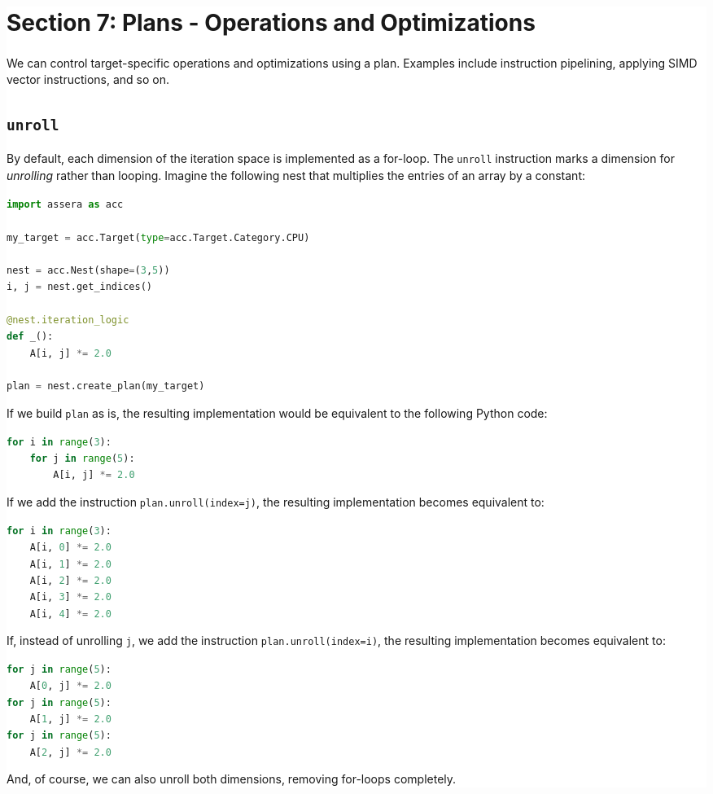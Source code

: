 [//]: # (Project: Assera)
[//]: # (Version: v1.2)

# Section 7: Plans - Operations and Optimizations
We can control target-specific operations and optimizations using a plan. Examples include instruction pipelining, applying SIMD vector instructions, and so on.

## `unroll`
By default, each dimension of the iteration space is implemented as a for-loop. The `unroll` instruction marks a dimension for *unrolling* rather than looping. Imagine the following nest that multiplies the entries of an array by a constant:
```python
import assera as acc

my_target = acc.Target(type=acc.Target.Category.CPU)

nest = acc.Nest(shape=(3,5))
i, j = nest.get_indices()

@nest.iteration_logic
def _():
    A[i, j] *= 2.0

plan = nest.create_plan(my_target)
```
If we build `plan` as is, the resulting implementation would be equivalent to the following Python code:
```python
for i in range(3):
    for j in range(5):
        A[i, j] *= 2.0
```
If we add the instruction `plan.unroll(index=j)`, the resulting implementation becomes equivalent to:
```python
for i in range(3):
    A[i, 0] *= 2.0
    A[i, 1] *= 2.0
    A[i, 2] *= 2.0
    A[i, 3] *= 2.0
    A[i, 4] *= 2.0
```
If, instead of unrolling `j`, we add the instruction `plan.unroll(index=i)`, the resulting implementation becomes equivalent to:
```python
for j in range(5):
    A[0, j] *= 2.0
for j in range(5):
    A[1, j] *= 2.0
for j in range(5):
    A[2, j] *= 2.0
```
And, of course, we can also unroll both dimensions, removing for-loops completely.


[comment]: # (* MISSING: multithreading and caching: how does parallelization affect caching? Separate cache per thread?)